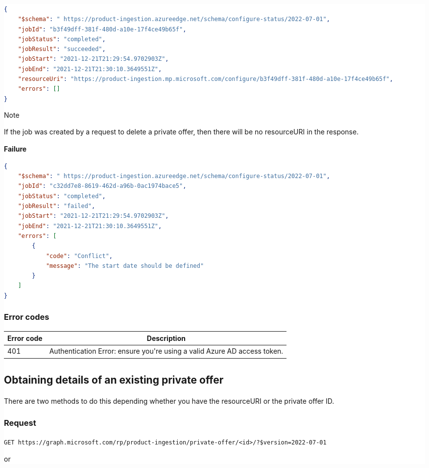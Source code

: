 ```json
{
    "$schema": " https://product-ingestion.azureedge.net/schema/configure-status/2022-07-01",
    "jobId": "b3f49dff-381f-480d-a10e-17f4ce49b65f",
    "jobStatus": "completed",
    "jobResult": "succeeded",
    "jobStart": "2021-12-21T21:29:54.9702903Z",
    "jobEnd": "2021-12-21T21:30:10.3649551Z",
    "resourceUri": "https://product-ingestion.mp.microsoft.com/configure/b3f49dff-381f-480d-a10e-17f4ce49b65f",
    "errors": []
}
```

> [!NOTE]
> If the job was created by a request to delete a private offer, then there will be no resourceURI in the response.

**Failure**


```json
{
    "$schema": " https://product-ingestion.azureedge.net/schema/configure-status/2022-07-01",
    "jobId": "c32dd7e8-8619-462d-a96b-0ac1974bace5",
    "jobStatus": "completed",
    "jobResult": "failed",
    "jobStart": "2021-12-21T21:29:54.9702903Z",
    "jobEnd": "2021-12-21T21:30:10.3649551Z",
    "errors": [
        {
            "code": "Conflict",
            "message": "The start date should be defined"
        }
    ]
}
```

### Error codes

| Error code | Description |
| --- | --- |
| 401 | Authentication Error: ensure you're using a valid Azure AD access token. |

## Obtaining details of an existing private offer

There are two methods to do this depending whether you have the resourceURI or the private offer ID.

### Request

`GET https://graph.microsoft.com/rp/product-ingestion/private-offer/<id>/?$version=2022-07-01`

or
